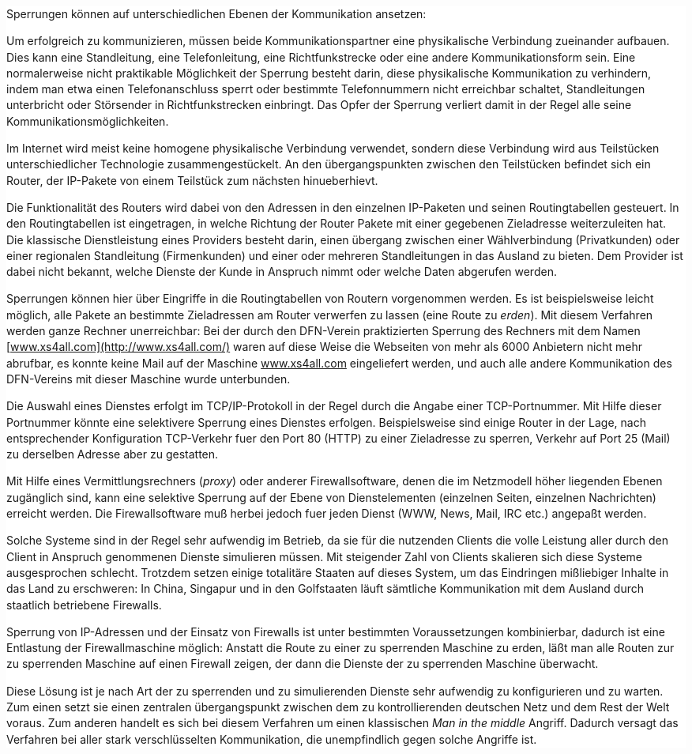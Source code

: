 Sperrungen können auf unterschiedlichen Ebenen der Kommunikation ansetzen:  

Um erfolgreich zu kommunizieren, müssen beide Kommunikationspartner eine physikalische Verbindung zueinander aufbauen. Dies kann eine Standleitung, eine Telefonleitung, eine Richtfunkstrecke oder eine andere Kommunikationsform sein. Eine normalerweise nicht praktikable Möglichkeit der Sperrung besteht darin, diese physikalische Kommunikation zu verhindern, indem man etwa einen Telefonanschluss sperrt oder bestimmte Telefonnummern nicht erreichbar schaltet, Standleitungen unterbricht oder Störsender in Richtfunkstrecken einbringt. Das Opfer der Sperrung verliert damit in der Regel alle seine Kommunikationsmöglichkeiten.

Im Internet wird meist keine homogene physikalische Verbindung verwendet, sondern diese Verbindung wird aus Teilstücken unterschiedlicher Technologie zusammengestückelt. An den übergangspunkten zwischen den Teilstücken befindet sich ein Router, der IP-Pakete von einem Teilstück zum nächsten hinueberhievt.

Die Funktionalität des Routers wird dabei von den Adressen in den einzelnen IP-Paketen und seinen Routingtabellen gesteuert. In den Routingtabellen ist eingetragen, in welche Richtung der Router Pakete mit einer gegebenen Zieladresse weiterzuleiten hat. Die klassische Dienstleistung eines Providers besteht darin, einen übergang zwischen einer Wählverbindung (Privatkunden) oder einer regionalen Standleitung (Firmenkunden) und einer oder mehreren Standleitungen in das Ausland zu bieten. Dem Provider ist dabei nicht bekannt, welche Dienste der Kunde in Anspruch nimmt oder welche Daten abgerufen werden.

Sperrungen können hier über Eingriffe in die Routingtabellen von Routern vorgenommen werden. Es ist beispielsweise leicht möglich, alle Pakete an bestimmte Zieladressen am Router verwerfen zu lassen (eine Route zu *erden*). Mit diesem Verfahren werden ganze Rechner unerreichbar: Bei der durch den DFN-Verein praktizierten Sperrung des Rechners mit dem Namen [www.xs4all.com](http://www.xs4all.com/) waren auf diese Weise die Webseiten von mehr als 6000 Anbietern nicht mehr abrufbar, es konnte keine Mail auf der Maschine www.xs4all.com eingeliefert werden, und auch alle andere Kommunikation des DFN-Vereins mit dieser Maschine wurde unterbunden.

Die Auswahl eines Dienstes erfolgt im TCP/IP-Protokoll in der Regel durch die Angabe einer TCP-Portnummer. Mit Hilfe dieser Portnummer könnte eine selektivere Sperrung eines Dienstes erfolgen. Beispielsweise sind einige Router in der Lage, nach entsprechender Konfiguration TCP-Verkehr fuer den Port 80 (HTTP) zu einer Zieladresse zu sperren, Verkehr auf Port 25 (Mail) zu derselben Adresse aber zu gestatten.

Mit Hilfe eines Vermittlungsrechners (*proxy*) oder anderer Firewallsoftware, denen die im Netzmodell höher liegenden Ebenen zugänglich sind, kann eine selektive Sperrung auf der Ebene von Dienstelementen (einzelnen Seiten, einzelnen Nachrichten) erreicht werden. Die Firewallsoftware muß herbei jedoch fuer jeden Dienst (WWW, News, Mail, IRC etc.) angepaßt werden.

Solche Systeme sind in der Regel sehr aufwendig im Betrieb, da sie für die nutzenden Clients die volle Leistung aller durch den Client in Anspruch genommenen Dienste simulieren müssen. Mit steigender Zahl von Clients skalieren sich diese Systeme ausgesprochen schlecht. Trotzdem setzen einige totalitäre Staaten auf dieses System, um das Eindringen mißliebiger Inhalte in das Land zu erschweren: In China, Singapur und in den Golfstaaten läuft sämtliche Kommunikation mit dem Ausland durch staatlich betriebene Firewalls.

Sperrung von IP-Adressen und der Einsatz von Firewalls ist unter bestimmten Voraussetzungen kombinierbar, dadurch ist eine Entlastung der  Firewallmaschine möglich: Anstatt die Route zu einer zu sperrenden Maschine zu erden, läßt man alle Routen zur zu sperrenden Maschine auf einen Firewall zeigen, der dann die Dienste der zu sperrenden Maschine überwacht. 

Diese Lösung ist je nach Art der zu sperrenden und zu simulierenden Dienste sehr aufwendig zu konfigurieren und zu warten. Zum einen setzt sie einen zentralen übergangspunkt zwischen dem zu kontrollierenden deutschen Netz und dem Rest der Welt voraus. Zum anderen handelt es sich bei diesem Verfahren um einen klassischen *Man in the middle* Angriff. Dadurch versagt das Verfahren bei aller stark verschlüsselten Kommunikation, die  unempfindlich gegen solche Angriffe ist.
